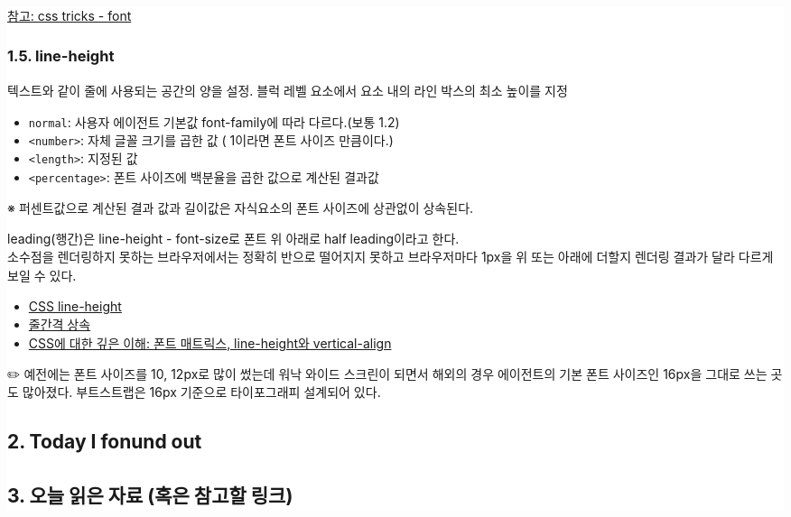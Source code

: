 [참고: css tricks - font](https://css-tricks.com/almanac/properties/f/font/)

### 1.5. line-height

텍스트와 같이 줄에 사용되는 공간의 양을 설정. 
블럭 레벨 요소에서 요소 내의 라인 박스의 최소 높이를 지정

+ `normal`: 사용자 에이전트 기본값 font-family에 따라 다르다.(보통 1.2)
+ `<number>`: 자체 글꼴 크기를 곱한 값 ( 1이라면 폰트 사이즈 만큼이다.)
+ `<length>`: 지정된 값
+ `<percentage>`: 폰트 사이즈에 백분율을 곱한 값으로 계산된 결과값

※ 퍼센트값으로 계산된 결과 값과 길이값은 자식요소의 폰트 사이즈에 상관없이 상속된다.  

leading(행간)은 line-height - font-size로 폰트 위 아래로 half leading이라고 한다.  
소수점을 렌더링하지 못하는 브라우저에서는 정확히 반으로 떨어지지 못하고 브라우저마다 1px을 위 또는 아래에 더할지 렌더링 결과가 달라 다르게 보일 수 있다.

+ [CSS line-height](https://www.slideshare.net/headvoy/css-lineheight)
+ [줄간격 상속](http://webclub.tistory.com/475)
+ [CSS에 대한 깊은 이해: 폰트 매트릭스, line-height와 vertical-align](http://wit.nts-corp.com/2017/09/25/4903)

✏️ 예전에는 폰트 사이즈를 10, 12px로 많이 썼는데 워낙 와이드 스크린이 되면서 해외의 경우 에이전트의 기본 폰트 사이즈인 16px을 그대로 쓰는 곳도 많아졌다. 부트스트랩은 16px 기준으로 타이포그래피 설계되어 있다.



## 2. Today I fonund out


## 3. 오늘 읽은 자료 (혹은 참고할 링크)
